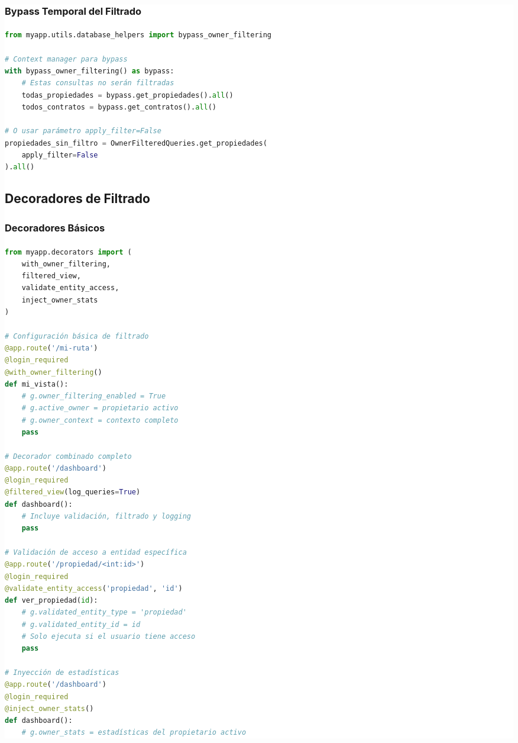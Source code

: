 ### Bypass Temporal del Filtrado

```python
from myapp.utils.database_helpers import bypass_owner_filtering

# Context manager para bypass
with bypass_owner_filtering() as bypass:
    # Estas consultas no serán filtradas
    todas_propiedades = bypass.get_propiedades().all()
    todos_contratos = bypass.get_contratos().all()

# O usar parámetro apply_filter=False
propiedades_sin_filtro = OwnerFilteredQueries.get_propiedades(
    apply_filter=False
).all()
```

## Decoradores de Filtrado

### Decoradores Básicos

```python
from myapp.decorators import (
    with_owner_filtering,
    filtered_view,
    validate_entity_access,
    inject_owner_stats
)

# Configuración básica de filtrado
@app.route('/mi-ruta')
@login_required
@with_owner_filtering()
def mi_vista():
    # g.owner_filtering_enabled = True
    # g.active_owner = propietario activo
    # g.owner_context = contexto completo
    pass

# Decorador combinado completo
@app.route('/dashboard')
@login_required
@filtered_view(log_queries=True)
def dashboard():
    # Incluye validación, filtrado y logging
    pass

# Validación de acceso a entidad específica
@app.route('/propiedad/<int:id>')
@login_required
@validate_entity_access('propiedad', 'id')
def ver_propiedad(id):
    # g.validated_entity_type = 'propiedad'
    # g.validated_entity_id = id
    # Solo ejecuta si el usuario tiene acceso
    pass

# Inyección de estadísticas
@app.route('/dashboard')
@login_required
@inject_owner_stats()
def dashboard():
    # g.owner_stats = estadísticas del propietario activo
```